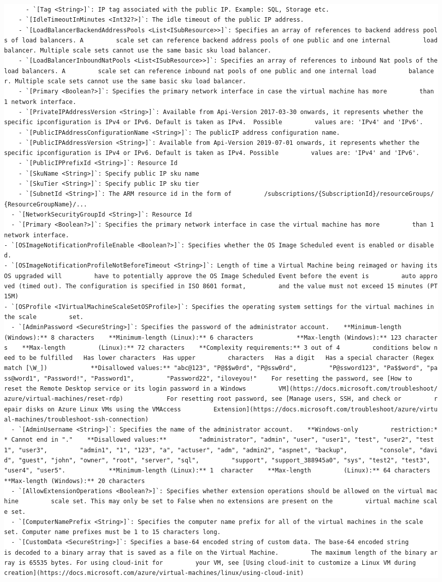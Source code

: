           - `[Tag <String>]`: IP tag associated with the public IP. Example: SQL, Storage etc.
        - `[IdleTimeoutInMinutes <Int32?>]`: The idle timeout of the public IP address.
        - `[LoadBalancerBackendAddressPools <List<ISubResource>>]`: Specifies an array of references to backend address pools of load balancers. A         scale set can reference backend address pools of one public and one internal         load balancer. Multiple scale sets cannot use the same basic sku load balancer.
        - `[LoadBalancerInboundNatPools <List<ISubResource>>]`: Specifies an array of references to inbound Nat pools of the load balancers. A         scale set can reference inbound nat pools of one public and one internal load         balancer. Multiple scale sets cannot use the same basic sku load balancer.
        - `[Primary <Boolean?>]`: Specifies the primary network interface in case the virtual machine has more         than 1 network interface.
        - `[PrivateIPAddressVersion <String>]`: Available from Api-Version 2017-03-30 onwards, it represents whether the         specific ipconfiguration is IPv4 or IPv6. Default is taken as IPv4.  Possible         values are: 'IPv4' and 'IPv6'.
        - `[PublicIPAddressConfigurationName <String>]`: The publicIP address configuration name.
        - `[PublicIPAddressVersion <String>]`: Available from Api-Version 2019-07-01 onwards, it represents whether the         specific ipconfiguration is IPv4 or IPv6. Default is taken as IPv4. Possible         values are: 'IPv4' and 'IPv6'.
        - `[PublicIPPrefixId <String>]`: Resource Id
        - `[SkuName <String>]`: Specify public IP sku name
        - `[SkuTier <String>]`: Specify public IP sku tier
        - `[SubnetId <String>]`: The ARM resource id in the form of         /subscriptions/{SubscriptionId}/resourceGroups/{ResourceGroupName}/...
      - `[NetworkSecurityGroupId <String>]`: Resource Id
      - `[Primary <Boolean?>]`: Specifies the primary network interface in case the virtual machine has more         than 1 network interface.
    - `[OSImageNotificationProfileEnable <Boolean?>]`: Specifies whether the OS Image Scheduled event is enabled or disabled.
    - `[OSImageNotificationProfileNotBeforeTimeout <String>]`: Length of time a Virtual Machine being reimaged or having its OS upgraded will         have to potentially approve the OS Image Scheduled Event before the event is         auto approved (timed out). The configuration is specified in ISO 8601 format,         and the value must not exceed 15 minutes (PT15M)
    - `[OSProfile <IVirtualMachineScaleSetOSProfile>]`: Specifies the operating system settings for the virtual machines in the scale         set.
      - `[AdminPassword <SecureString>]`: Specifies the password of the administrator account.    **Minimum-length         (Windows):** 8 characters    **Minimum-length (Linux):** 6 characters            **Max-length (Windows):** 123 characters    **Max-length         (Linux):** 72 characters    **Complexity requirements:** 3 out of 4         conditions below need to be fulfilled   Has lower characters  Has upper         characters   Has a digit   Has a special character (Regex match [\W_])            **Disallowed values:** "abc@123", "P@$$w0rd", "P@ssw0rd",         "P@ssword123", "Pa$$word", "pass@word1", "Password!", "Password1",         "Password22", "iloveyou!"    For resetting the password, see [How to         reset the Remote Desktop service or its login password in a Windows         VM](https://docs.microsoft.com/troubleshoot/azure/virtual-machines/reset-rdp)            For resetting root password, see [Manage users, SSH, and check or         repair disks on Azure Linux VMs using the VMAccess         Extension](https://docs.microsoft.com/troubleshoot/azure/virtual-machines/troubleshoot-ssh-connection)
      - `[AdminUsername <String>]`: Specifies the name of the administrator account.    **Windows-only         restriction:** Cannot end in "."    **Disallowed values:**         "administrator", "admin", "user", "user1", "test", "user2", "test1", "user3",         "admin1", "1", "123", "a", "actuser", "adm", "admin2", "aspnet", "backup",         "console", "david", "guest", "john", "owner", "root", "server", "sql",         "support", "support_388945a0", "sys", "test2", "test3", "user4", "user5".            **Minimum-length (Linux):** 1  character    **Max-length         (Linux):** 64 characters    **Max-length (Windows):** 20 characters
      - `[AllowExtensionOperations <Boolean?>]`: Specifies whether extension operations should be allowed on the virtual machine         scale set. This may only be set to False when no extensions are present on the         virtual machine scale set.
      - `[ComputerNamePrefix <String>]`: Specifies the computer name prefix for all of the virtual machines in the scale         set. Computer name prefixes must be 1 to 15 characters long.
      - `[CustomData <SecureString>]`: Specifies a base-64 encoded string of custom data. The base-64 encoded string         is decoded to a binary array that is saved as a file on the Virtual Machine.         The maximum length of the binary array is 65535 bytes. For using cloud-init for         your VM, see [Using cloud-init to customize a Linux VM during         creation](https://docs.microsoft.com/azure/virtual-machines/linux/using-cloud-init)